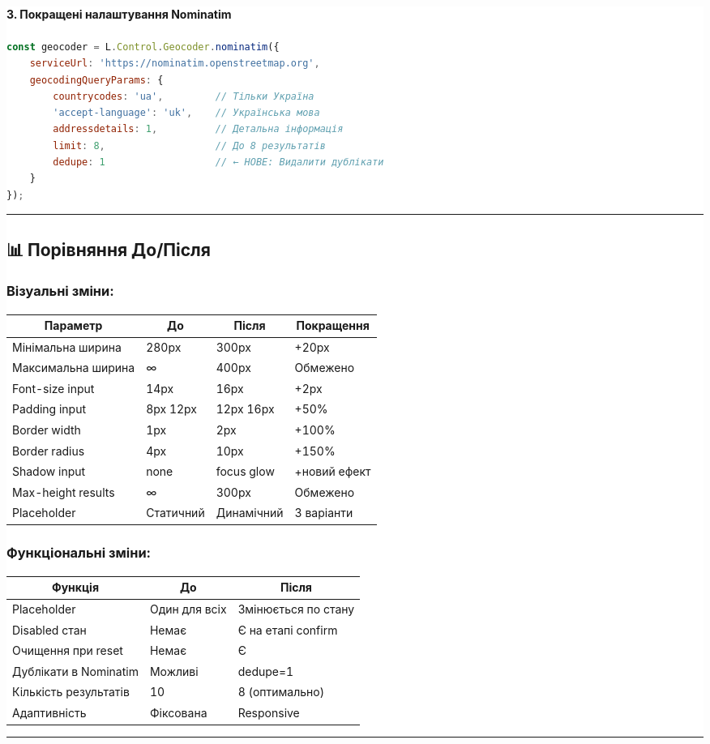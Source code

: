 #### 3. **Покращені налаштування Nominatim**

```javascript
const geocoder = L.Control.Geocoder.nominatim({
    serviceUrl: 'https://nominatim.openstreetmap.org',
    geocodingQueryParams: {
        countrycodes: 'ua',         // Тільки Україна
        'accept-language': 'uk',    // Українська мова
        addressdetails: 1,          // Детальна інформація
        limit: 8,                   // До 8 результатів
        dedupe: 1                   // ← НОВЕ: Видалити дублікати
    }
});
```

---

## 📊 Порівняння До/Після

### Візуальні зміни:

| Параметр | До | Після | Покращення |
|----------|-------|---------|------------|
| Мінімальна ширина | 280px | 300px | +20px |
| Максимальна ширина | ∞ | 400px | Обмежено |
| Font-size input | 14px | 16px | +2px |
| Padding input | 8px 12px | 12px 16px | +50% |
| Border width | 1px | 2px | +100% |
| Border radius | 4px | 10px | +150% |
| Shadow input | none | focus glow | +новий ефект |
| Max-height results | ∞ | 300px | Обмежено |
| Placeholder | Статичний | Динамічний | 3 варіанти |

### Функціональні зміни:

| Функція | До | Після |
|---------|-------|---------|
| Placeholder | Один для всіх | Змінюється по стану |
| Disabled стан | Немає | Є на етапі confirm |
| Очищення при reset | Немає | Є |
| Дублікати в Nominatim | Можливі | dedupe=1 |
| Кількість результатів | 10 | 8 (оптимально) |
| Адаптивність | Фіксована | Responsive |

---